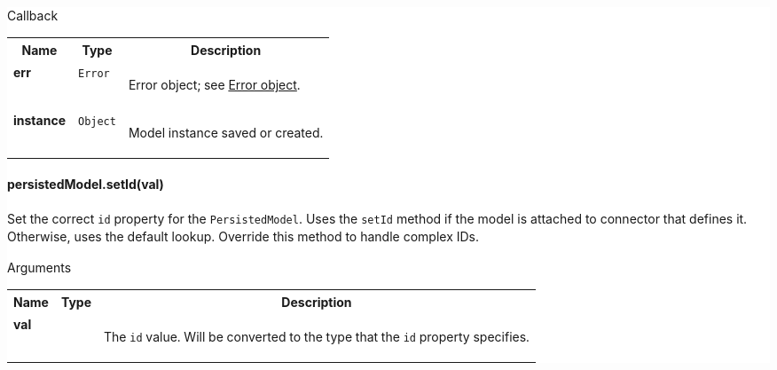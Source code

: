 Callback

<table>
  <tbody>
    <tr>
      <th>Name</th>
      <th>Type</th>
      <th>Description</th>
    </tr>
    <tr>
      <td><strong class="code-arg-name">err</strong></td>
      <td><code>Error</code></td>
      <td>
        <p>Error object; see <a href="http://docs.strongloop.com/display/LB/Error+object">Error object</a>.</p>
      </td>
    </tr>
    <tr>
      <td><strong class="code-arg-name">instance</strong></td>
      <td><code>Object</code></td>
      <td>
        <p>Model instance saved or created.</p>
      </td>
    </tr>
  </tbody>
</table>

</section>

<section class="code-doc ">

#### persistedModel.setId(val)

Set the correct `id` property for the `PersistedModel`. Uses the `setId` method if the model is attached to connector that defines it. Otherwise, uses the default lookup. Override this method to handle complex IDs.

Arguments

<table>
  <tbody>
    <tr>
      <th>Name</th>
      <th>Type</th>
      <th>Description</th>
    </tr>
    <tr>
      <td><strong class="code-arg-name">val</strong></td>
      <td><code></code></td>
      <td>
        <p>The <code>id</code> value. Will be converted to the type that the <code>id</code> property specifies.</p>
      </td>
    </tr>
  </tbody>
</table>
